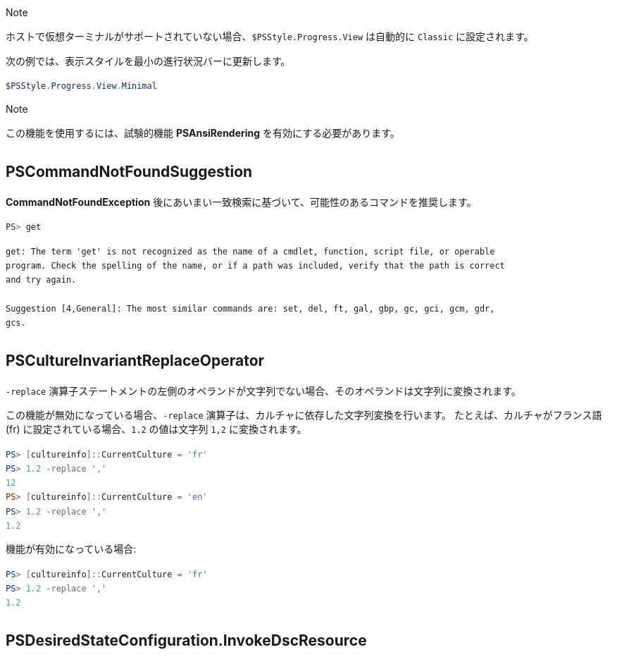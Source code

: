 > [!NOTE]
> ホストで仮想ターミナルがサポートされていない場合、`$PSStyle.Progress.View` は自動的に `Classic` に設定されます。

次の例では、表示スタイルを最小の進行状況バーに更新します。

```powershell
$PSStyle.Progress.View.Minimal
```

> [!NOTE]
> この機能を使用するには、試験的機能 **PSAnsiRendering** を有効にする必要があります。

## <a name="pscommandnotfoundsuggestion"></a>PSCommandNotFoundSuggestion

**CommandNotFoundException** 後にあいまい一致検索に基づいて、可能性のあるコマンドを推奨します。

```powershell
PS> get
```

```Output
get: The term 'get' is not recognized as the name of a cmdlet, function, script file, or operable
program. Check the spelling of the name, or if a path was included, verify that the path is correct
and try again.

Suggestion [4,General]: The most similar commands are: set, del, ft, gal, gbp, gc, gci, gcm, gdr,
gcs.
```

## <a name="pscultureinvariantreplaceoperator"></a>PSCultureInvariantReplaceOperator

`-replace` 演算子ステートメントの左側のオペランドが文字列でない場合、そのオペランドは文字列に変換されます。

この機能が無効になっている場合、`-replace` 演算子は、カルチャに依存した文字列変換を行います。
たとえば、カルチャがフランス語 (fr) に設定されている場合、`1.2` の値は文字列 `1,2` に変換されます。

```powershell
PS> [cultureinfo]::CurrentCulture = 'fr'
PS> 1.2 -replace ','
12
PS> [cultureinfo]::CurrentCulture = 'en'
PS> 1.2 -replace ','
1.2
```

機能が有効になっている場合:

```powershell
PS> [cultureinfo]::CurrentCulture = 'fr'
PS> 1.2 -replace ','
1.2
```

## <a name="psdesiredstateconfigurationinvokedscresource"></a>PSDesiredStateConfiguration.InvokeDscResource
